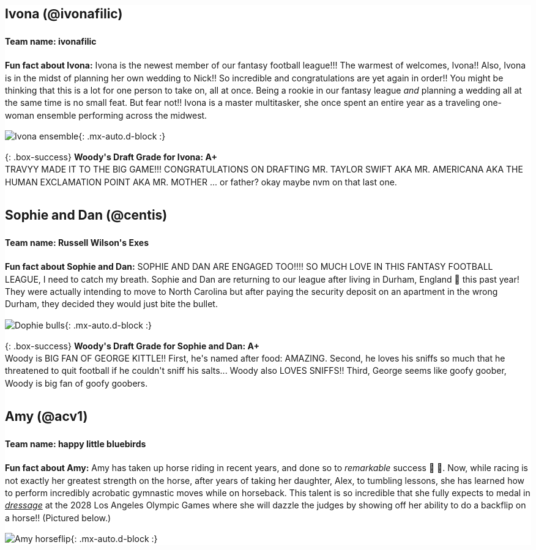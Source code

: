 

## Ivona (@ivonafilic)

#### Team name: ivonafilic

**Fun fact about Ivona:** Ivona is the newest member of our fantasy football league!!! The warmest of welcomes, Ivona!! Also, Ivona is in the midst of planning her own wedding to Nick!! So incredible and congratulations are yet again in order!! You might be thinking that this is a lot for one person to take on, all at once. Being a rookie in our fantasy league _and_ planning a wedding all at the same time is no small feat. But fear not!! Ivona is a master multitasker, she once spent an entire year as a traveling one-woman ensemble performing across the midwest.

![Ivona ensemble](https://al-pals.github.io/assets/img/ivona_band.jpeg){: .mx-auto.d-block :}

{: .box-success}
**Woody's Draft Grade for Ivona: A+**  
TRAVYY MADE IT TO THE BIG GAME!!! CONGRATULATIONS ON DRAFTING MR. TAYLOR SWIFT AKA MR. AMERICANA AKA THE HUMAN EXCLAMATION POINT AKA MR. MOTHER ... or father? okay maybe nvm on that last one.


## Sophie and Dan (@centis)

#### Team name: Russell Wilson's Exes

**Fun fact about Sophie and Dan:** SOPHIE AND DAN ARE ENGAGED TOO!!!! SO MUCH LOVE IN THIS FANTASY FOOTBALL LEAGUE, I need to catch my breath. Sophie and Dan are returning to our league after living in Durham, England &#127988; this past year! They were actually intending to move to North Carolina but after paying the security deposit on an apartment in the wrong Durham, they decided they would just bite the bullet.

![Dophie bulls](https://al-pals.github.io/assets/img/dophie_bulls.jpeg){: .mx-auto.d-block :}

{: .box-success}
**Woody's Draft Grade for Sophie and Dan: A+**  
Woody is BIG FAN OF GEORGE KITTLE!! First, he's named after food: AMAZING. Second, he loves his sniffs so much that he threatened to quit football if he couldn't sniff his salts... Woody also LOVES SNIFFS!! Third, George seems like goofy goober, Woody is big fan of goofy goobers.


## Amy (@acv1)

#### Team name: happy little bluebirds

**Fun fact about Amy:** Amy has taken up horse riding in recent years, and done so to *remarkable* success &#128014; &#128014;. Now, while racing is not exactly her greatest strength on the horse, after years of taking her daughter, Alex, to tumbling lessons, she has learned how to perform incredibly acrobatic gymnastic moves while on horseback. This talent is so incredible that she fully expects to medal in [_dressage_](https://www.youtube.com/shorts/CniEbJXHDq8) at the 2028 Los Angeles Olympic Games where she will dazzle the judges by showing off her ability to do a backflip on a horse!! (Pictured below.)

![Amy horseflip](https://al-pals.github.io/assets/img/amy_horseflip.jpeg){: .mx-auto.d-block :}
